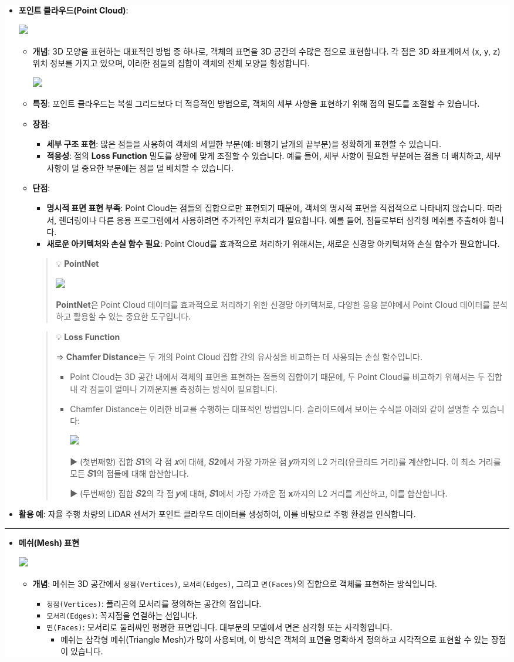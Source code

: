 
* **포인트 클라우드(Point Cloud)**:  
  
  ![](https://velog.velcdn.com/images/euisuk-chung/post/ccb5fd95-77e7-43cc-b875-e5755197e1ab/image.png)
  
  + **개념**: 3D 모양을 표현하는 대표적인 방법 중 하나로, 객체의 표면을 3D 공간의 수많은 점으로 표현합니다. 각 점은 3D 좌표계에서 (x, y, z) 위치 정보를 가지고 있으며, 이러한 점들의 집합이 객체의 전체 모양을 형성합니다.  
    
    ![](https://velog.velcdn.com/images/euisuk-chung/post/3c0f7271-616f-4c53-bd37-4166fe73e490/image.png)
  + **특징**: 포인트 클라우드는 복셀 그리드보다 더 적응적인 방법으로, 객체의 세부 사항을 표현하기 위해 점의 밀도를 조절할 수 있습니다.
  + **장점**:
    
    - **세부 구조 표현**: 많은 점들을 사용하여 객체의 세밀한 부분(예: 비행기 날개의 끝부분)을 정확하게 표현할 수 있습니다.
    - **적응성**: 점의 **Loss Function** 밀도를 상황에 맞게 조절할 수 있습니다. 예를 들어, 세부 사항이 필요한 부분에는 점을 더 배치하고, 세부 사항이 덜 중요한 부분에는 점을 덜 배치할 수 있습니다.
  + **단점**:
    
    - **명시적 표면 표현 부족**: Point Cloud는 점들의 집합으로만 표현되기 때문에, 객체의 명시적 표면을 직접적으로 나타내지 않습니다. 따라서, 렌더링이나 다른 응용 프로그램에서 사용하려면 추가적인 후처리가 필요합니다. 예를 들어, 점들로부터 삼각형 메쉬를 추출해야 합니다.
    - **새로운 아키텍처와 손실 함수 필요**: Point Cloud를 효과적으로 처리하기 위해서는, 새로운 신경망 아키텍처와 손실 함수가 필요합니다.
    > 💡 **PointNet**  
    > 
    > ![](https://velog.velcdn.com/images/euisuk-chung/post/7e99e222-6ffd-4b4e-9287-0ed0ef8106c4/image.png)  
    > 
    > **PointNet**은 Point Cloud 데이터를 효과적으로 처리하기 위한 신경망 아키텍처로, 다양한 응용 분야에서 Point Cloud 데이터를 분석하고 활용할 수 있는 중요한 도구입니다.
    
    > 💡 **Loss Function**  
    > 
    > => **Chamfer Distance**는 두 개의 Point Cloud 집합 간의 유사성을 비교하는 데 사용되는 손실 함수입니다.
    > 
    > - Point Cloud는 3D 공간 내에서 객체의 표면을 표현하는 점들의 집합이기 때문에, 두 Point Cloud를 비교하기 위해서는 두 집합 내 각 점들이 얼마나 가까운지를 측정하는 방식이 필요합니다.
    > - Chamfer Distance는 이러한 비교를 수행하는 대표적인 방법입니다. 슬라이드에서 보이는 수식을 아래와 같이 설명할 수 있습니다:  
    >   
    >   ![](https://velog.velcdn.com/images/euisuk-chung/post/ecf0e07e-852f-4be8-a82b-4ee9f2a081b9/image.png)  
    >   
    >   ▶️ (첫번째항) 집합 **𝑆1**의 각 점 **𝑥**에 대해, **𝑆2**에서 가장 가까운 점 **𝑦**까지의 L2 거리(유클리드 거리)를 계산합니다. 이 최소 거리를 모든 **𝑆1**의 점들에 대해 합산합니다.  
    >   
    >   ▶️ (두번째항) 집합 **𝑆2**의 각 점 **𝑦**에 대해, **𝑆1**에서 가장 가까운 점 **x**까지의 L2 거리를 계산하고, 이를 합산합니다.

* **활용 예**: 자율 주행 차량의 LiDAR 센서가 포인트 클라우드 데이터를 생성하여, 이를 바탕으로 주행 환경을 인식합니다.

---

* **메쉬(Mesh) 표현**  
  
  ![](https://velog.velcdn.com/images/euisuk-chung/post/1f0dab2d-2114-4933-8043-75525220ca63/image.png)
  
  + **개념**: 메쉬는 3D 공간에서 `정점(Vertices)`, `모서리(Edges)`, 그리고 `면(Faces)`의 집합으로 객체를 표현하는 방식입니다.
    
    - `정점(Vertices)`: 폴리곤의 모서리를 정의하는 공간의 점입니다.
    - `모서리(Edges)`: 꼭지점을 연결하는 선입니다.
    - `면(Faces)`: 모서리로 둘러싸인 평평한 표면입니다. 대부분의 모델에서 면은 삼각형 또는 사각형입니다.
      * 메쉬는 삼각형 메쉬(Triangle Mesh)가 많이 사용되며, 이 방식은 객체의 표면을 명확하게 정의하고 시각적으로 표현할 수 있는 장점이 있습니다.

